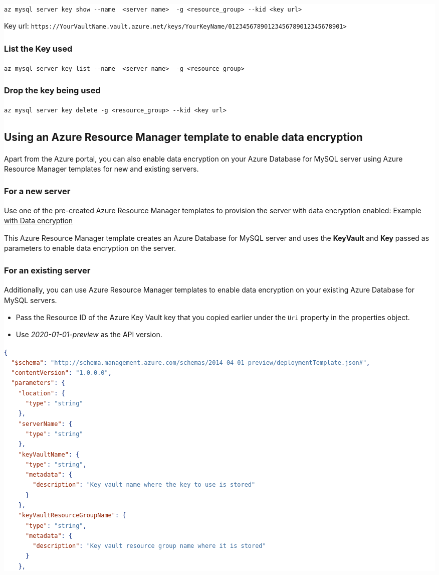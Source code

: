 ```azurecli-interactive
az mysql server key show --name  <server name>  -g <resource_group> --kid <key url>
```

Key url: `https://YourVaultName.vault.azure.net/keys/YourKeyName/01234567890123456789012345678901>`

### List the Key used

```azurecli-interactive
az mysql server key list --name  <server name>  -g <resource_group>
```

### Drop the key being used

```azurecli-interactive
az mysql server key delete -g <resource_group> --kid <key url>
```

## Using an Azure Resource Manager template to enable data encryption

Apart from the Azure portal, you can also enable data encryption on your Azure Database for MySQL server using Azure Resource Manager templates for new and existing servers.

### For a new server

Use one of the pre-created Azure Resource Manager templates to provision the server with data encryption enabled:
[Example with Data encryption](https://github.com/Azure/azure-mysql/tree/master/arm-templates/ExampleWithDataEncryption)

This Azure Resource Manager template creates an Azure Database for MySQL server and uses the **KeyVault** and **Key** passed as parameters to enable data encryption on the server.

### For an existing server

Additionally, you can use Azure Resource Manager templates to enable data encryption on your existing Azure Database for MySQL servers.

* Pass the Resource ID of the Azure Key Vault key that you copied earlier under the `Uri` property in the properties object.

* Use *2020-01-01-preview* as the API version.

```json
{
  "$schema": "http://schema.management.azure.com/schemas/2014-04-01-preview/deploymentTemplate.json#",
  "contentVersion": "1.0.0.0",
  "parameters": {
    "location": {
      "type": "string"
    },
    "serverName": {
      "type": "string"
    },
    "keyVaultName": {
      "type": "string",
      "metadata": {
        "description": "Key vault name where the key to use is stored"
      }
    },
    "keyVaultResourceGroupName": {
      "type": "string",
      "metadata": {
        "description": "Key vault resource group name where it is stored"
      }
    },
```